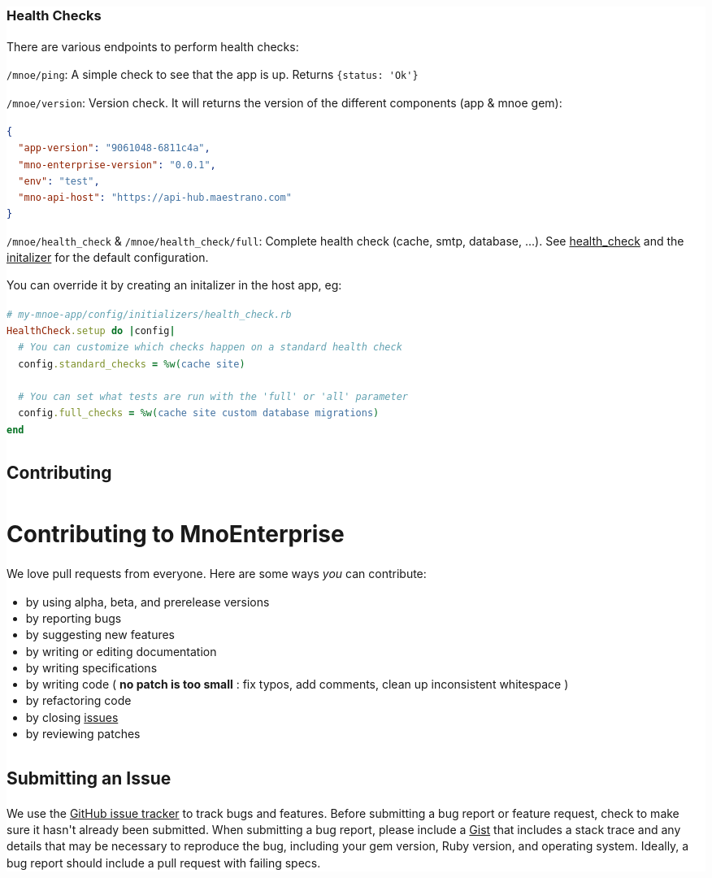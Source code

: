 ### Health Checks

There are various endpoints to perform health checks:

`/mnoe/ping`: A simple check to see that the app is up. Returns `{status: 'Ok'}`

`/mnoe/version`: Version check. It will returns the version of the different components (app & mnoe gem):
```json
{
  "app-version": "9061048-6811c4a",
  "mno-enterprise-version": "0.0.1",
  "env": "test",
  "mno-api-host": "https://api-hub.maestrano.com"
}
```

`/mnoe/health_check` & `/mnoe/health_check/full`: Complete health check (cache, smtp, database, ...).
See [health_check](https://github.com/ianheggie/health_check) and the [initalizer](api/config/initializers/health_check.rb) for the default configuration.

You can override it by creating an initalizer in the host app, eg:

```ruby
# my-mnoe-app/config/initializers/health_check.rb
HealthCheck.setup do |config|
  # You can customize which checks happen on a standard health check
  config.standard_checks = %w(cache site)

  # You can set what tests are run with the 'full' or 'all' parameter
  config.full_checks = %w(cache site custom database migrations)
end
```

## Contributing

# Contributing to MnoEnterprise

We love pull requests from everyone. Here are some ways *you* can contribute:

* by using alpha, beta, and prerelease versions
* by reporting bugs
* by suggesting new features
* by writing or editing documentation
* by writing specifications
* by writing code ( **no patch is too small** : fix typos, add comments, clean up inconsistent whitespace )
* by refactoring code
* by closing [issues][]
* by reviewing patches

[issues]: https://github.com/maestrano/mno-enterprise/issues

## Submitting an Issue
We use the [GitHub issue tracker][issues] to track bugs and features. Before
submitting a bug report or feature request, check to make sure it hasn't
already been submitted. When submitting a bug report, please include a [Gist][]
that includes a stack trace and any details that may be necessary to reproduce
the bug, including your gem version, Ruby version, and operating system.
Ideally, a bug report should include a pull request with failing specs.


[gist]: https://gist.github.com/
[repo]: https://github.com/maestrano/mno-enterprise/tree/master
[fork]: https://help.github.com/articles/fork-a-repo/
[branch]: https://help.github.com/articles/creating-and-deleting-branches-within-your-repository/
[pr]: https://help.github.com/articles/using-pull-requests/